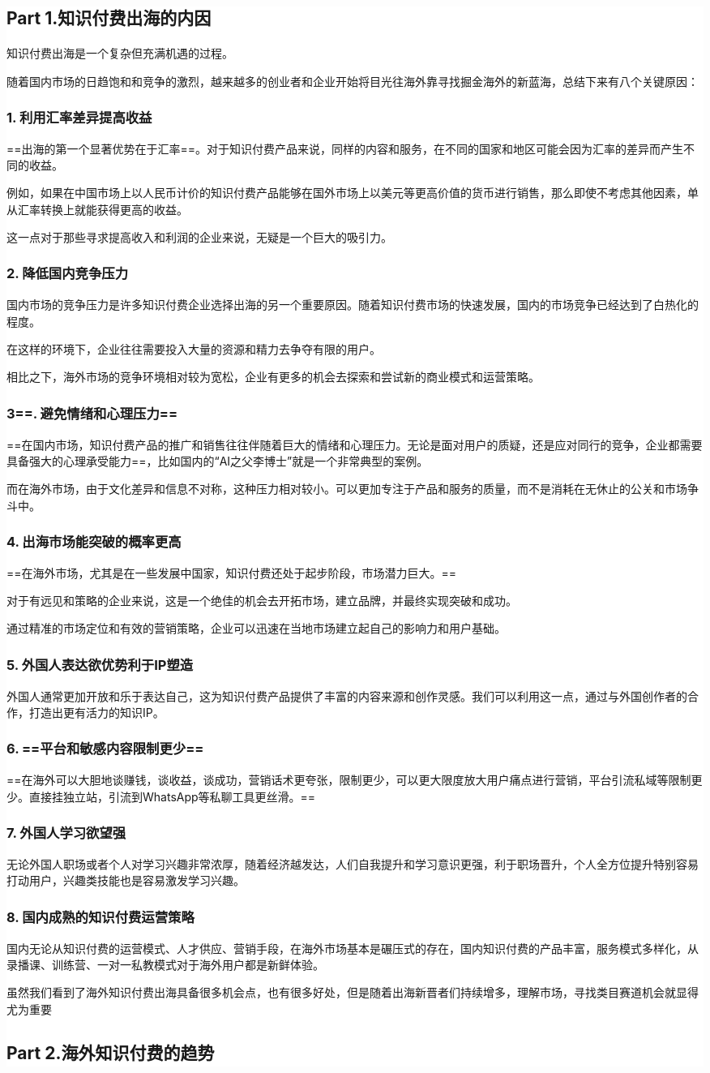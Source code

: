 ## Part 1.知识付费出海的内因

知识付费出海是一个复杂但充满机遇的过程。

随着国内市场的日趋饱和和竞争的激烈，越来越多的创业者和企业开始将目光往海外靠寻找掘金海外的新蓝海，总结下来有八个关键原因：

### 1\. 利用汇率差异提高收益

==出海的第一个显著优势在于汇率==。对于知识付费产品来说，同样的内容和服务，在不同的国家和地区可能会因为汇率的差异而产生不同的收益。

例如，如果在中国市场上以人民币计价的知识付费产品能够在国外市场上以美元等更高价值的货币进行销售，那么即使不考虑其他因素，单从汇率转换上就能获得更高的收益。

这一点对于那些寻求提高收入和利润的企业来说，无疑是一个巨大的吸引力。

### 2\. 降低国内竞争压力

国内市场的竞争压力是许多知识付费企业选择出海的另一个重要原因。随着知识付费市场的快速发展，国内的市场竞争已经达到了白热化的程度。

在这样的环境下，企业往往需要投入大量的资源和精力去争夺有限的用户。

相比之下，海外市场的竞争环境相对较为宽松，企业有更多的机会去探索和尝试新的商业模式和运营策略。

### 3==. 避免情绪和心理压力==

==在国内市场，知识付费产品的推广和销售往往伴随着巨大的情绪和心理压力。无论是面对用户的质疑，还是应对同行的竞争，企业都需要具备强大的心理承受能力==，比如国内的“AI之父李博士”就是一个非常典型的案例。

而在海外市场，由于文化差异和信息不对称，这种压力相对较小。可以更加专注于产品和服务的质量，而不是消耗在无休止的公关和市场争斗中。

### 4\. 出海市场能突破的概率更高

==在海外市场，尤其是在一些发展中国家，知识付费还处于起步阶段，市场潜力巨大。==

对于有远见和策略的企业来说，这是一个绝佳的机会去开拓市场，建立品牌，并最终实现突破和成功。

通过精准的市场定位和有效的营销策略，企业可以迅速在当地市场建立起自己的影响力和用户基础。

### 5\. 外国人表达欲优势利于IP塑造

外国人通常更加开放和乐于表达自己，这为知识付费产品提供了丰富的内容来源和创作灵感。我们可以利用这一点，通过与外国创作者的合作，打造出更有活力的知识IP。

### 6\. ==平台和敏感内容限制更少==

==在海外可以大胆地谈赚钱，谈收益，谈成功，营销话术更夸张，限制更少，可以更大限度放大用户痛点进行营销，平台引流私域等限制更少。直接挂独立站，引流到WhatsApp等私聊工具更丝滑。==

### 7\. 外国人学习欲望强

无论外国人职场或者个人对学习兴趣非常浓厚，随着经济越发达，人们自我提升和学习意识更强，利于职场晋升，个人全方位提升特别容易打动用户，兴趣类技能也是容易激发学习兴趣。

### 8\. 国内成熟的知识付费运营策略

国内无论从知识付费的运营模式、人才供应、营销手段，在海外市场基本是碾压式的存在，国内知识付费的产品丰富，服务模式多样化，从录播课、训练营、一对一私教模式对于海外用户都是新鲜体验。

虽然我们看到了海外知识付费出海具备很多机会点，也有很多好处，但是随着出海新晋者们持续增多，理解市场，寻找类目赛道机会就显得尤为重要

## Part 2.海外知识付费的趋势

